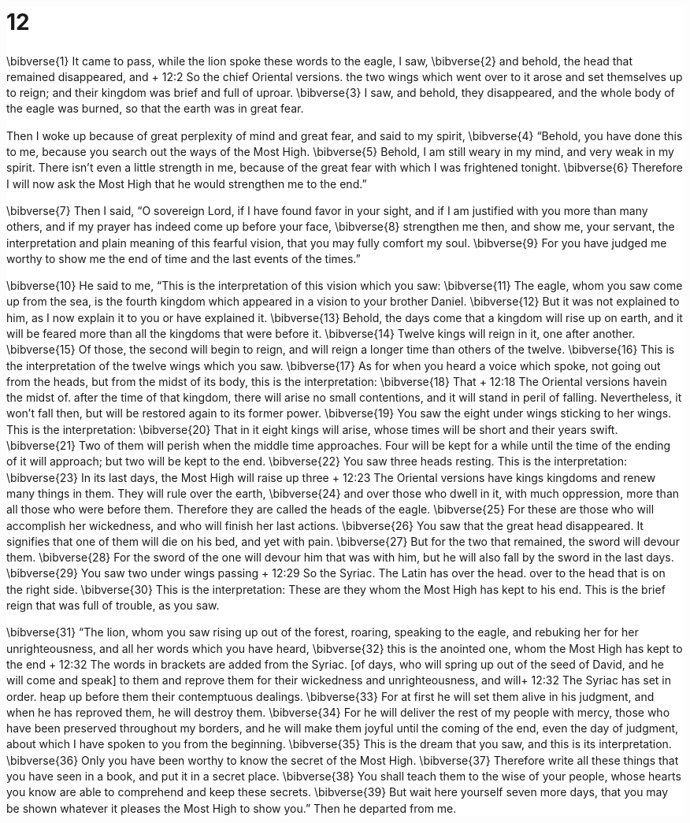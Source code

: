 # 12 
\bibverse{1} It came to pass, while the lion spoke these words to the eagle, I saw, \bibverse{2} and behold, the head that remained disappeared, and + 12:2 So the chief Oriental versions. the two wings which went over to it arose and set themselves up to reign; and their kingdom was brief and full of uproar. \bibverse{3} I saw, and behold, they disappeared, and the whole body of the eagle was burned, so that the earth was in great fear. 

Then I woke up because of great perplexity of mind and great fear, and said to my spirit, \bibverse{4} “Behold, you have done this to me, because you search out the ways of the Most High. \bibverse{5} Behold, I am still weary in my mind, and very weak in my spirit. There isn’t even a little strength in me, because of the great fear with which I was frightened tonight. \bibverse{6} Therefore I will now ask the Most High that he would strengthen me to the end.” 

\bibverse{7} Then I said, “O sovereign Lord, if I have found favor in your sight, and if I am justified with you more than many others, and if my prayer has indeed come up before your face, \bibverse{8} strengthen me then, and show me, your servant, the interpretation and plain meaning of this fearful vision, that you may fully comfort my soul. \bibverse{9} For you have judged me worthy to show me the end of time and the last events of the times.” 

\bibverse{10} He said to me, “This is the interpretation of this vision which you saw: \bibverse{11} The eagle, whom you saw come up from the sea, is the fourth kingdom which appeared in a vision to your brother Daniel. \bibverse{12} But it was not explained to him, as I now explain it to you or have explained it. \bibverse{13} Behold, the days come that a kingdom will rise up on earth, and it will be feared more than all the kingdoms that were before it. \bibverse{14} Twelve kings will reign in it, one after another. \bibverse{15} Of those, the second will begin to reign, and will reign a longer time than others of the twelve. \bibverse{16} This is the interpretation of the twelve wings which you saw. \bibverse{17} As for when you heard a voice which spoke, not going out from the heads, but from the midst of its body, this is the interpretation: \bibverse{18} That + 12:18 The Oriental versions havein the midst of. after the time of that kingdom, there will arise no small contentions, and it will stand in peril of falling. Nevertheless, it won’t fall then, but will be restored again to its former power. \bibverse{19} You saw the eight under wings sticking to her wings. This is the interpretation: \bibverse{20} That in it eight kings will arise, whose times will be short and their years swift. \bibverse{21} Two of them will perish when the middle time approaches. Four will be kept for a while until the time of the ending of it will approach; but two will be kept to the end. \bibverse{22} You saw three heads resting. This is the interpretation: \bibverse{23} In its last days, the Most High will raise up three + 12:23 The Oriental versions have kings kingdoms and renew many things in them. They will rule over the earth, \bibverse{24} and over those who dwell in it, with much oppression, more than all those who were before them. Therefore they are called the heads of the eagle. \bibverse{25} For these are those who will accomplish her wickedness, and who will finish her last actions. \bibverse{26} You saw that the great head disappeared. It signifies that one of them will die on his bed, and yet with pain. \bibverse{27} But for the two that remained, the sword will devour them. \bibverse{28} For the sword of the one will devour him that was with him, but he will also fall by the sword in the last days. \bibverse{29} You saw two under wings passing + 12:29 So the Syriac. The Latin has over the head. over to the head that is on the right side. \bibverse{30} This is the interpretation: These are they whom the Most High has kept to his end. This is the brief reign that was full of trouble, as you saw. 

\bibverse{31} “The lion, whom you saw rising up out of the forest, roaring, speaking to the eagle, and rebuking her for her unrighteousness, and all her words which you have heard, \bibverse{32} this is the anointed one, whom the Most High has kept to the end + 12:32 The words in brackets are added from the Syriac. [of days, who will spring up out of the seed of David, and he will come and speak] to them and reprove them for their wickedness and unrighteousness, and will+ 12:32 The Syriac has set in order. heap up before them their contemptuous dealings. \bibverse{33} For at first he will set them alive in his judgment, and when he has reproved them, he will destroy them. \bibverse{34} For he will deliver the rest of my people with mercy, those who have been preserved throughout my borders, and he will make them joyful until the coming of the end, even the day of judgment, about which I have spoken to you from the beginning. \bibverse{35} This is the dream that you saw, and this is its interpretation. \bibverse{36} Only you have been worthy to know the secret of the Most High. \bibverse{37} Therefore write all these things that you have seen in a book, and put it in a secret place. \bibverse{38} You shall teach them to the wise of your people, whose hearts you know are able to comprehend and keep these secrets. \bibverse{39} But wait here yourself seven more days, that you may be shown whatever it pleases the Most High to show you.” Then he departed from me. 
